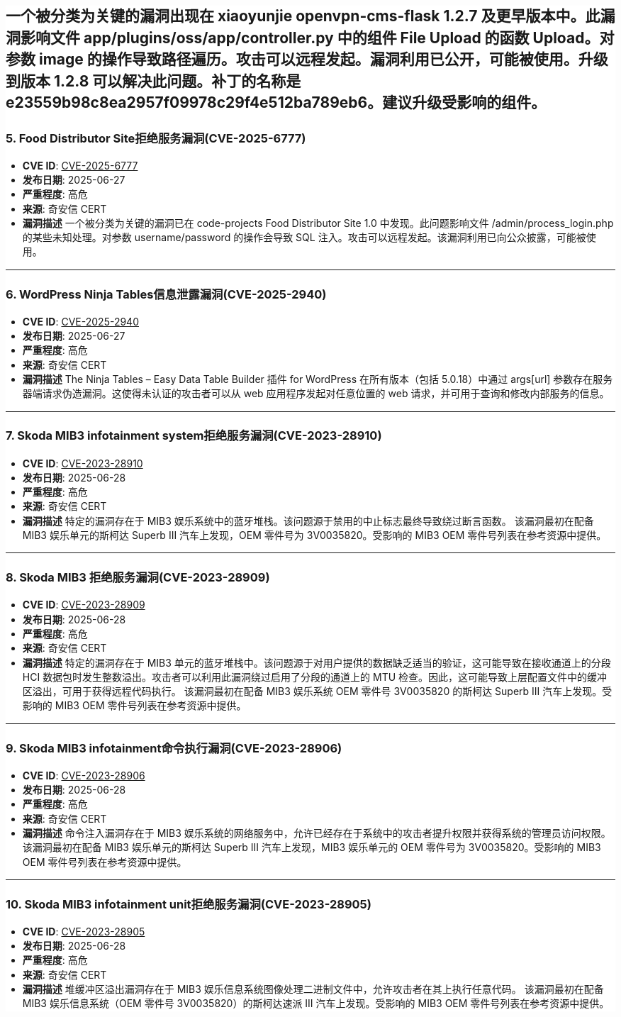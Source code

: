 一个被分类为关键的漏洞出现在 xiaoyunjie openvpn-cms-flask 1.2.7 及更早版本中。此漏洞影响文件 app/plugins/oss/app/controller.py 中的组件 File Upload 的函数 Upload。对参数 image 的操作导致路径遍历。攻击可以远程发起。漏洞利用已公开，可能被使用。升级到版本 1.2.8 可以解决此问题。补丁的名称是 e23559b98c8ea2957f09978c29f4e512ba789eb6。建议升级受影响的组件。
---
### 5. Food Distributor Site拒绝服务漏洞(CVE-2025-6777)
- **CVE ID**: [CVE-2025-6777](https://cve.mitre.org/cgi-bin/cvename.cgi?name=CVE-2025-6777)
- **发布日期**: 2025-06-27
- **严重程度**: 高危
- **来源**: 奇安信 CERT
- **漏洞描述**
一个被分类为关键的漏洞已在 code-projects Food Distributor Site 1.0 中发现。此问题影响文件 /admin/process_login.php 的某些未知处理。对参数 username/password 的操作会导致 SQL 注入。攻击可以远程发起。该漏洞利用已向公众披露，可能被使用。
---
### 6. WordPress Ninja Tables信息泄露漏洞(CVE-2025-2940)
- **CVE ID**: [CVE-2025-2940](https://cve.mitre.org/cgi-bin/cvename.cgi?name=CVE-2025-2940)
- **发布日期**: 2025-06-27
- **严重程度**: 高危
- **来源**: 奇安信 CERT
- **漏洞描述**
The Ninja Tables – Easy Data Table Builder 插件 for WordPress 在所有版本（包括 5.0.18）中通过 args[url] 参数存在服务器端请求伪造漏洞。这使得未认证的攻击者可以从 web 应用程序发起对任意位置的 web 请求，并可用于查询和修改内部服务的信息。
---
### 7. Skoda MIB3 infotainment system拒绝服务漏洞(CVE-2023-28910)
- **CVE ID**: [CVE-2023-28910](https://cve.mitre.org/cgi-bin/cvename.cgi?name=CVE-2023-28910)
- **发布日期**: 2025-06-28
- **严重程度**: 高危
- **来源**: 奇安信 CERT
- **漏洞描述**
特定的漏洞存在于 MIB3 娱乐系统中的蓝牙堆栈。该问题源于禁用的中止标志最终导致绕过断言函数。
该漏洞最初在配备 MIB3 娱乐单元的斯柯达 Superb III 汽车上发现，OEM 零件号为 3V0035820。受影响的 MIB3 OEM 零件号列表在参考资源中提供。
---
### 8. Skoda MIB3 拒绝服务漏洞(CVE-2023-28909)
- **CVE ID**: [CVE-2023-28909](https://cve.mitre.org/cgi-bin/cvename.cgi?name=CVE-2023-28909)
- **发布日期**: 2025-06-28
- **严重程度**: 高危
- **来源**: 奇安信 CERT
- **漏洞描述**
特定的漏洞存在于 MIB3 单元的蓝牙堆栈中。该问题源于对用户提供的数据缺乏适当的验证，这可能导致在接收通道上的分段 HCI 数据包时发生整数溢出。攻击者可以利用此漏洞绕过启用了分段的通道上的 MTU 检查。因此，这可能导致上层配置文件中的缓冲区溢出，可用于获得远程代码执行。
该漏洞最初在配备 MIB3 娱乐系统 OEM 零件号 3V0035820 的斯柯达 Superb III 汽车上发现。受影响的 MIB3 OEM 零件号列表在参考资源中提供。
---
### 9. Skoda MIB3 infotainment命令执行漏洞(CVE-2023-28906)
- **CVE ID**: [CVE-2023-28906](https://cve.mitre.org/cgi-bin/cvename.cgi?name=CVE-2023-28906)
- **发布日期**: 2025-06-28
- **严重程度**: 高危
- **来源**: 奇安信 CERT
- **漏洞描述**
命令注入漏洞存在于 MIB3 娱乐系统的网络服务中，允许已经存在于系统中的攻击者提升权限并获得系统的管理员访问权限。
该漏洞最初在配备 MIB3 娱乐单元的斯柯达 Superb III 汽车上发现，MIB3 娱乐单元的 OEM 零件号为 3V0035820。受影响的 MIB3 OEM 零件号列表在参考资源中提供。
---
### 10. Skoda MIB3 infotainment unit拒绝服务漏洞(CVE-2023-28905)
- **CVE ID**: [CVE-2023-28905](https://cve.mitre.org/cgi-bin/cvename.cgi?name=CVE-2023-28905)
- **发布日期**: 2025-06-28
- **严重程度**: 高危
- **来源**: 奇安信 CERT
- **漏洞描述**
堆缓冲区溢出漏洞存在于 MIB3 娱乐信息系统图像处理二进制文件中，允许攻击者在其上执行任意代码。
该漏洞最初在配备 MIB3 娱乐信息系统（OEM 零件号 3V0035820）的斯柯达速派 III 汽车上发现。受影响的 MIB3 OEM 零件号列表在参考资源中提供。